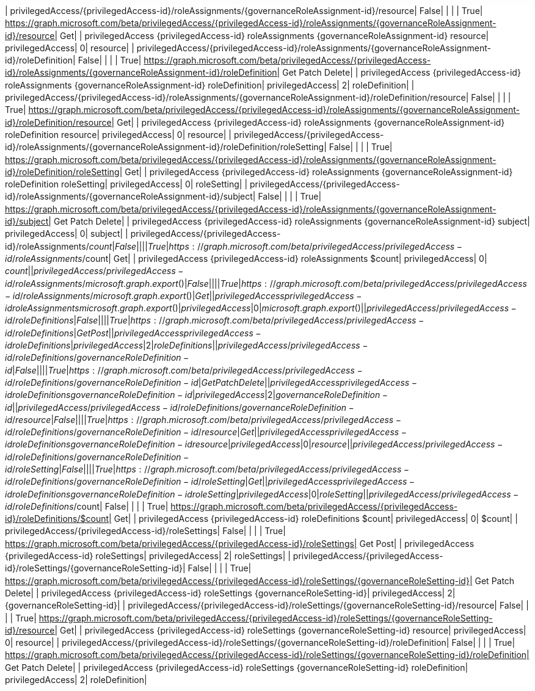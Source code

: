 | privilegedAccess/{privilegedAccess-id}/roleAssignments/{governanceRoleAssignment-id}/resource| False| | |  | True| https://graph.microsoft.com/beta/privilegedAccess/{privilegedAccess-id}/roleAssignments/{governanceRoleAssignment-id}/resource| Get| | privilegedAccess {privilegedAccess-id} roleAssignments {governanceRoleAssignment-id} resource| privilegedAccess| 0| resource|
| privilegedAccess/{privilegedAccess-id}/roleAssignments/{governanceRoleAssignment-id}/roleDefinition| False| | |  | True| https://graph.microsoft.com/beta/privilegedAccess/{privilegedAccess-id}/roleAssignments/{governanceRoleAssignment-id}/roleDefinition| Get Patch Delete|   | privilegedAccess {privilegedAccess-id} roleAssignments {governanceRoleAssignment-id} roleDefinition| privilegedAccess| 2| roleDefinition|
| privilegedAccess/{privilegedAccess-id}/roleAssignments/{governanceRoleAssignment-id}/roleDefinition/resource| False| | |  | True| https://graph.microsoft.com/beta/privilegedAccess/{privilegedAccess-id}/roleAssignments/{governanceRoleAssignment-id}/roleDefinition/resource| Get| | privilegedAccess {privilegedAccess-id} roleAssignments {governanceRoleAssignment-id} roleDefinition resource| privilegedAccess| 0| resource|
| privilegedAccess/{privilegedAccess-id}/roleAssignments/{governanceRoleAssignment-id}/roleDefinition/roleSetting| False| | |  | True| https://graph.microsoft.com/beta/privilegedAccess/{privilegedAccess-id}/roleAssignments/{governanceRoleAssignment-id}/roleDefinition/roleSetting| Get| | privilegedAccess {privilegedAccess-id} roleAssignments {governanceRoleAssignment-id} roleDefinition roleSetting| privilegedAccess| 0| roleSetting|
| privilegedAccess/{privilegedAccess-id}/roleAssignments/{governanceRoleAssignment-id}/subject| False| | |  | True| https://graph.microsoft.com/beta/privilegedAccess/{privilegedAccess-id}/roleAssignments/{governanceRoleAssignment-id}/subject| Get Patch Delete|   | privilegedAccess {privilegedAccess-id} roleAssignments {governanceRoleAssignment-id} subject| privilegedAccess| 0| subject|
| privilegedAccess/{privilegedAccess-id}/roleAssignments/$count| False| | |  | True| https://graph.microsoft.com/beta/privilegedAccess/{privilegedAccess-id}/roleAssignments/$count| Get| | privilegedAccess {privilegedAccess-id} roleAssignments $count| privilegedAccess| 0| $count|
| privilegedAccess/{privilegedAccess-id}/roleAssignments/microsoft.graph.export()| False| | |  | True| https://graph.microsoft.com/beta/privilegedAccess/{privilegedAccess-id}/roleAssignments/microsoft.graph.export()| Get| | privilegedAccess {privilegedAccess-id} roleAssignments microsoft.graph.export()| privilegedAccess| 0| microsoft.graph.export()|
| privilegedAccess/{privilegedAccess-id}/roleDefinitions| False| | |  | True| https://graph.microsoft.com/beta/privilegedAccess/{privilegedAccess-id}/roleDefinitions| Get Post|  | privilegedAccess {privilegedAccess-id} roleDefinitions| privilegedAccess| 2| roleDefinitions|
| privilegedAccess/{privilegedAccess-id}/roleDefinitions/{governanceRoleDefinition-id}| False| | |  | True| https://graph.microsoft.com/beta/privilegedAccess/{privilegedAccess-id}/roleDefinitions/{governanceRoleDefinition-id}| Get Patch Delete|   | privilegedAccess {privilegedAccess-id} roleDefinitions {governanceRoleDefinition-id}| privilegedAccess| 2| {governanceRoleDefinition-id}|
| privilegedAccess/{privilegedAccess-id}/roleDefinitions/{governanceRoleDefinition-id}/resource| False| | |  | True| https://graph.microsoft.com/beta/privilegedAccess/{privilegedAccess-id}/roleDefinitions/{governanceRoleDefinition-id}/resource| Get| | privilegedAccess {privilegedAccess-id} roleDefinitions {governanceRoleDefinition-id} resource| privilegedAccess| 0| resource|
| privilegedAccess/{privilegedAccess-id}/roleDefinitions/{governanceRoleDefinition-id}/roleSetting| False| | |  | True| https://graph.microsoft.com/beta/privilegedAccess/{privilegedAccess-id}/roleDefinitions/{governanceRoleDefinition-id}/roleSetting| Get| | privilegedAccess {privilegedAccess-id} roleDefinitions {governanceRoleDefinition-id} roleSetting| privilegedAccess| 0| roleSetting|
| privilegedAccess/{privilegedAccess-id}/roleDefinitions/$count| False| | |  | True| https://graph.microsoft.com/beta/privilegedAccess/{privilegedAccess-id}/roleDefinitions/$count| Get| | privilegedAccess {privilegedAccess-id} roleDefinitions $count| privilegedAccess| 0| $count|
| privilegedAccess/{privilegedAccess-id}/roleSettings| False| | |  | True| https://graph.microsoft.com/beta/privilegedAccess/{privilegedAccess-id}/roleSettings| Get Post|  | privilegedAccess {privilegedAccess-id} roleSettings| privilegedAccess| 2| roleSettings|
| privilegedAccess/{privilegedAccess-id}/roleSettings/{governanceRoleSetting-id}| False| | |  | True| https://graph.microsoft.com/beta/privilegedAccess/{privilegedAccess-id}/roleSettings/{governanceRoleSetting-id}| Get Patch Delete|   | privilegedAccess {privilegedAccess-id} roleSettings {governanceRoleSetting-id}| privilegedAccess| 2| {governanceRoleSetting-id}|
| privilegedAccess/{privilegedAccess-id}/roleSettings/{governanceRoleSetting-id}/resource| False| | |  | True| https://graph.microsoft.com/beta/privilegedAccess/{privilegedAccess-id}/roleSettings/{governanceRoleSetting-id}/resource| Get| | privilegedAccess {privilegedAccess-id} roleSettings {governanceRoleSetting-id} resource| privilegedAccess| 0| resource|
| privilegedAccess/{privilegedAccess-id}/roleSettings/{governanceRoleSetting-id}/roleDefinition| False| | |  | True| https://graph.microsoft.com/beta/privilegedAccess/{privilegedAccess-id}/roleSettings/{governanceRoleSetting-id}/roleDefinition| Get Patch Delete|   | privilegedAccess {privilegedAccess-id} roleSettings {governanceRoleSetting-id} roleDefinition| privilegedAccess| 2| roleDefinition|